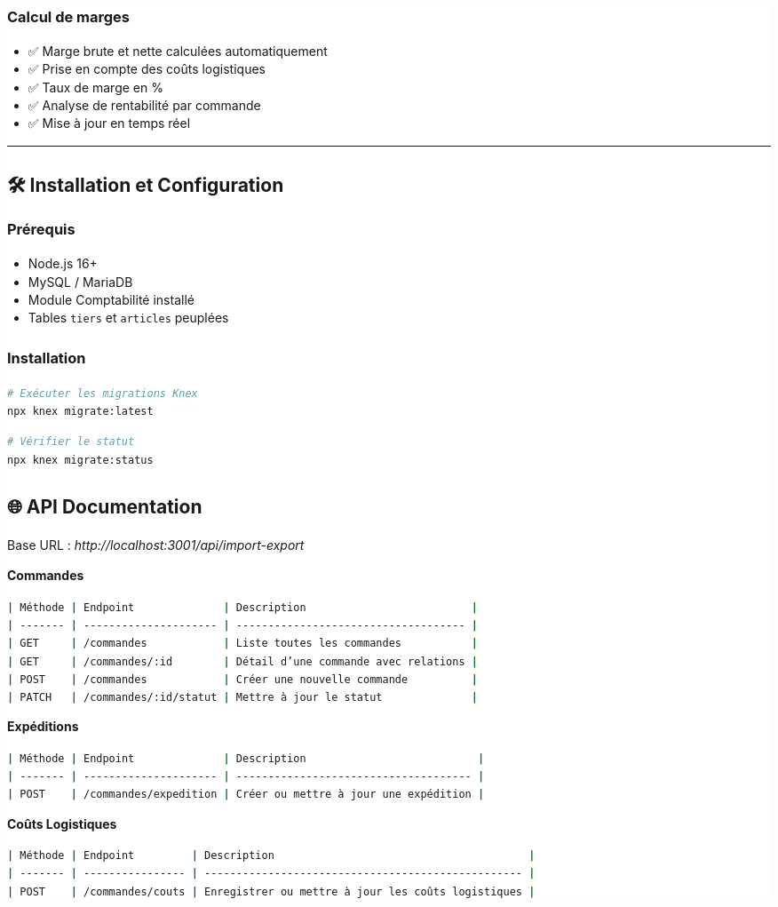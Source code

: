 ### Calcul de marges
- ✅ Marge brute et nette calculées automatiquement
- ✅ Prise en compte des coûts logistiques
- ✅ Taux de marge en %
- ✅ Analyse de rentabilité par commande
- ✅ Mise à jour en temps réel

---

## 🛠️ Installation et Configuration

### Prérequis
- Node.js 16+
- MySQL / MariaDB
- Module Comptabilité installé
- Tables `tiers` et `articles` peuplées

### Installation
```bash
# Exécuter les migrations Knex
npx knex migrate:latest
```
```bash
# Vérifier le statut
npx knex migrate:status
```
## 🌐 API Documentation

Base URL : *http://localhost:3001/api/import-export*

**Commandes**
```bash
| Méthode | Endpoint              | Description                          |
| ------- | --------------------- | ------------------------------------ |
| GET     | /commandes            | Liste toutes les commandes           |
| GET     | /commandes/:id        | Détail d’une commande avec relations |
| POST    | /commandes            | Créer une nouvelle commande          |
| PATCH   | /commandes/:id/statut | Mettre à jour le statut              |
```

**Expéditions**
```bash
| Méthode | Endpoint              | Description                           |
| ------- | --------------------- | ------------------------------------- |
| POST    | /commandes/expedition | Créer ou mettre à jour une expédition |
```

**Coûts Logistiques**
```bash
| Méthode | Endpoint         | Description                                        |
| ------- | ---------------- | -------------------------------------------------- |
| POST    | /commandes/couts | Enregistrer ou mettre à jour les coûts logistiques |
```
